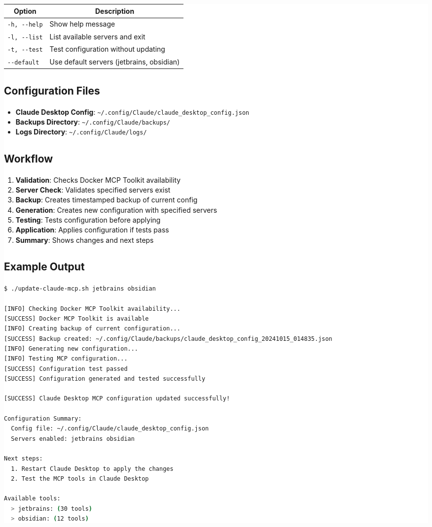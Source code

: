 | Option | Description |
|--------|-------------|
| `-h, --help` | Show help message |
| `-l, --list` | List available servers and exit |
| `-t, --test` | Test configuration without updating |
| `--default` | Use default servers (jetbrains, obsidian) |

## Configuration Files

- **Claude Desktop Config**: `~/.config/Claude/claude_desktop_config.json`
- **Backups Directory**: `~/.config/Claude/backups/`
- **Logs Directory**: `~/.config/Claude/logs/`

## Workflow

1. **Validation**: Checks Docker MCP Toolkit availability
2. **Server Check**: Validates specified servers exist
3. **Backup**: Creates timestamped backup of current config
4. **Generation**: Creates new configuration with specified servers
5. **Testing**: Tests configuration before applying
6. **Application**: Applies configuration if tests pass
7. **Summary**: Shows changes and next steps

## Example Output

```bash
$ ./update-claude-mcp.sh jetbrains obsidian

[INFO] Checking Docker MCP Toolkit availability...
[SUCCESS] Docker MCP Toolkit is available
[INFO] Creating backup of current configuration...
[SUCCESS] Backup created: ~/.config/Claude/backups/claude_desktop_config_20241015_014835.json
[INFO] Generating new configuration...
[INFO] Testing MCP configuration...
[SUCCESS] Configuration test passed
[SUCCESS] Configuration generated and tested successfully

[SUCCESS] Claude Desktop MCP configuration updated successfully!

Configuration Summary:
  Config file: ~/.config/Claude/claude_desktop_config.json
  Servers enabled: jetbrains obsidian

Next steps:
  1. Restart Claude Desktop to apply the changes
  2. Test the MCP tools in Claude Desktop

Available tools:
  > jetbrains: (30 tools)
  > obsidian: (12 tools)
```
